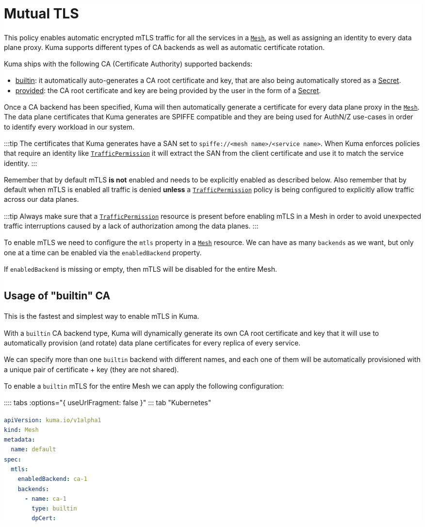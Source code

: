 # Mutual TLS

This policy enables automatic encrypted mTLS traffic for all the services in a [`Mesh`](../mesh), as well as assigning an identity to every data plane proxy. Kuma supports different types of CA backends as well as automatic certificate rotation.

Kuma ships with the following CA (Certificate Authority) supported backends:

* [builtin](#usage-of-builtin-ca): it automatically auto-generates a CA root certificate and key, that are also being automatically stored as a [Secret](/docs/1.0.3/documentation/secrets).
* [provided](#usage-of-provided-ca): the CA root certificate and key are being provided by the user in the form of a [Secret](/docs/1.0.3/documentation/secrets).

Once a CA backend has been specified, Kuma will then automatically generate a certificate for every data plane proxy in the [`Mesh`](../mesh). The data plane certificates that Kuma generates are SPIFFE compatible and they are being used for AuthN/Z use-cases in order to identify every workload in our system. 

:::tip
The certificates that Kuma generates have a SAN set to `spiffe://<mesh name>/<service name>`. When Kuma enforces policies that require an identity like [`TrafficPermission`](../traffic-permissions) it will extract the SAN from the client certificate and use it to match the service identity.
:::

Remember that by default mTLS **is not** enabled and needs to be explicitly enabled as described below. Also remember that by default when mTLS is enabled all traffic is denied **unless** a [`TrafficPermission`](../traffic-permissions) policy is being configured to explicitly allow traffic across our data planes.

:::tip
Always make sure that a [`TrafficPermission`](../traffic-permissions) resource is present before enabling mTLS in a Mesh in order to avoid unexpected traffic interruptions caused by a lack of authorization among the data planes.
:::

To enable mTLS we need to configure the `mtls` property in a [`Mesh`](../mesh) resource. We can have as many `backends` as we want, but only one at a time can be enabled via the `enabledBackend` property. 

If `enabledBackend` is missing or empty, then mTLS will be disabled for the entire Mesh.

## Usage of "builtin" CA

This is the fastest and simplest way to enable mTLS in Kuma.

With a `builtin` CA backend type, Kuma will dynamically generate its own CA root certificate and key that it will use to automatically provision (and rotate) data plane certificates for every replica of every service.

We can specify more than one `builtin` backend with different names, and each one of them will be automatically provisioned with a unique pair of certificate + key (they are not shared).

To enable a `builtin` mTLS for the entire Mesh we can apply the following configuration:

:::: tabs :options="{ useUrlFragment: false }"
::: tab "Kubernetes"
```yaml
apiVersion: kuma.io/v1alpha1
kind: Mesh
metadata:
  name: default
spec:
  mtls:
    enabledBackend: ca-1
    backends:
      - name: ca-1
        type: builtin
        dpCert:
```
